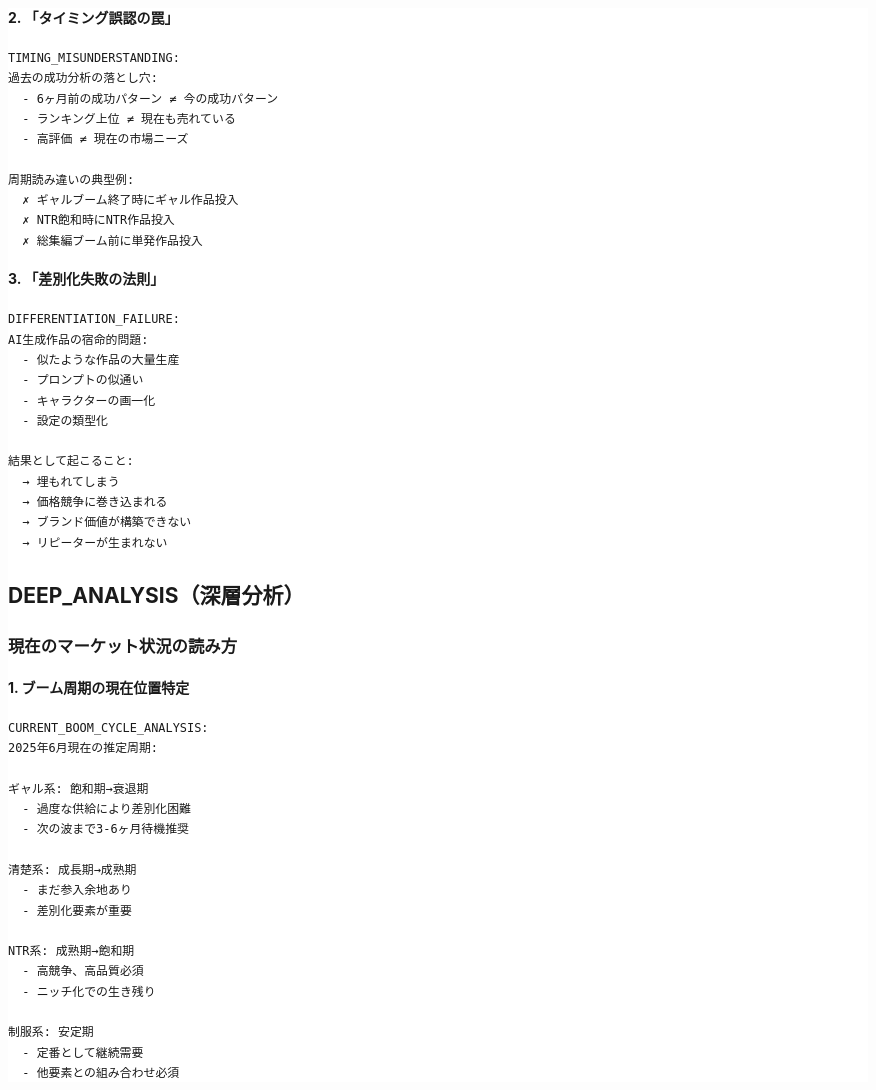 #### 2. 「タイミング誤認の罠」
```
TIMING_MISUNDERSTANDING:
過去の成功分析の落とし穴:
  - 6ヶ月前の成功パターン ≠ 今の成功パターン
  - ランキング上位 ≠ 現在も売れている
  - 高評価 ≠ 現在の市場ニーズ

周期読み違いの典型例:
  ✗ ギャルブーム終了時にギャル作品投入
  ✗ NTR飽和時にNTR作品投入
  ✗ 総集編ブーム前に単発作品投入
```

#### 3. 「差別化失敗の法則」
```
DIFFERENTIATION_FAILURE:
AI生成作品の宿命的問題:
  - 似たような作品の大量生産
  - プロンプトの似通い
  - キャラクターの画一化
  - 設定の類型化

結果として起こること:
  → 埋もれてしまう
  → 価格競争に巻き込まれる
  → ブランド価値が構築できない
  → リピーターが生まれない
```

## DEEP_ANALYSIS（深層分析）

### 現在のマーケット状況の読み方

#### 1. ブーム周期の現在位置特定
```
CURRENT_BOOM_CYCLE_ANALYSIS:
2025年6月現在の推定周期:

ギャル系: 飽和期→衰退期
  - 過度な供給により差別化困難
  - 次の波まで3-6ヶ月待機推奨

清楚系: 成長期→成熟期  
  - まだ参入余地あり
  - 差別化要素が重要

NTR系: 成熟期→飽和期
  - 高競争、高品質必須
  - ニッチ化での生き残り

制服系: 安定期
  - 定番として継続需要
  - 他要素との組み合わせ必須
```
